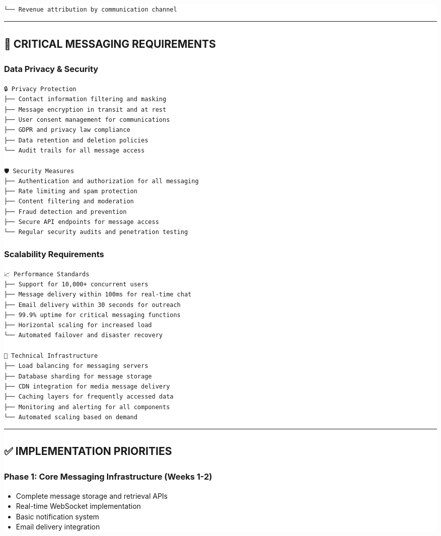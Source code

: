 ```
└── Revenue attribution by communication channel
```

---

## 🚨 **CRITICAL MESSAGING REQUIREMENTS**

### **Data Privacy & Security**
```
🔒 Privacy Protection
├── Contact information filtering and masking
├── Message encryption in transit and at rest
├── User consent management for communications
├── GDPR and privacy law compliance
├── Data retention and deletion policies
└── Audit trails for all message access

🛡️ Security Measures
├── Authentication and authorization for all messaging
├── Rate limiting and spam protection
├── Content filtering and moderation
├── Fraud detection and prevention
├── Secure API endpoints for message access
└── Regular security audits and penetration testing
```

### **Scalability Requirements**
```
📈 Performance Standards
├── Support for 10,000+ concurrent users
├── Message delivery within 100ms for real-time chat
├── Email delivery within 30 seconds for outreach
├── 99.9% uptime for critical messaging functions
├── Horizontal scaling for increased load
└── Automated failover and disaster recovery

🔧 Technical Infrastructure
├── Load balancing for messaging servers
├── Database sharding for message storage
├── CDN integration for media message delivery
├── Caching layers for frequently accessed data
├── Monitoring and alerting for all components
└── Automated scaling based on demand
```

---

## ✅ **IMPLEMENTATION PRIORITIES**

### **Phase 1: Core Messaging Infrastructure (Weeks 1-2)**
- Complete message storage and retrieval APIs
- Real-time WebSocket implementation
- Basic notification system
- Email delivery integration
